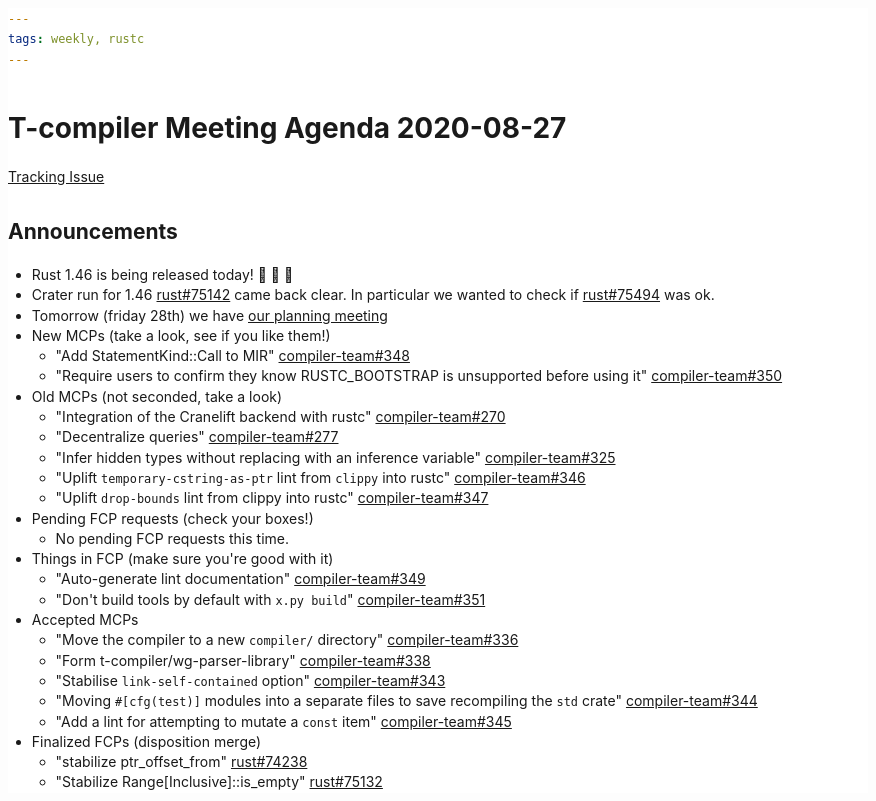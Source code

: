 ```yaml
---
tags: weekly, rustc
---
```


# T-compiler Meeting Agenda 2020-08-27

[Tracking Issue](https://github.com/rust-lang/rust/issues/54818)

## Announcements

- Rust 1.46 is being released today! :tada: :tada: :tada:
- Crater run for 1.46 [rust#75142](https://github.com/rust-lang/rust/issues/75142) came back clear. In particular we wanted to check if [rust#75494](https://github.com/rust-lang/rust/issues/75494) was ok.
- Tomorrow (friday 28th) we have [our planning meeting](https://forge.rust-lang.org/compiler/steering-meeting.html)
- New MCPs (take a look, see if you like them!)
  - "Add StatementKind::Call to MIR" [compiler-team#348](https://github.com/rust-lang/compiler-team/issues/348)
  - "Require users to confirm they know RUSTC_BOOTSTRAP is unsupported before using it" [compiler-team#350](https://github.com/rust-lang/compiler-team/issues/350)
- Old MCPs (not seconded, take a look)
  - "Integration of the Cranelift backend with rustc" [compiler-team#270](https://github.com/rust-lang/compiler-team/issues/270)
  - "Decentralize queries" [compiler-team#277](https://github.com/rust-lang/compiler-team/issues/277)
  - "Infer hidden types without replacing with an inference variable" [compiler-team#325](https://github.com/rust-lang/compiler-team/issues/325)
  - "Uplift `temporary-cstring-as-ptr` lint from `clippy` into rustc" [compiler-team#346](https://github.com/rust-lang/compiler-team/issues/346)
  - "Uplift `drop-bounds` lint from clippy into rustc" [compiler-team#347](https://github.com/rust-lang/compiler-team/issues/347)
- Pending FCP requests (check your boxes!)
  - No pending FCP requests this time.
- Things in FCP (make sure you're good with it)
  - "Auto-generate lint documentation" [compiler-team#349](https://github.com/rust-lang/compiler-team/issues/349)
  - "Don't build tools by default with `x.py build`" [compiler-team#351](https://github.com/rust-lang/compiler-team/issues/351)
- Accepted MCPs
  - "Move the compiler to a new `compiler/` directory" [compiler-team#336](https://github.com/rust-lang/compiler-team/issues/336)
  - "Form t-compiler/wg-parser-library" [compiler-team#338](https://github.com/rust-lang/compiler-team/issues/338)
  - "Stabilise `link-self-contained` option" [compiler-team#343](https://github.com/rust-lang/compiler-team/issues/343)
  - "Moving `#[cfg(test)]` modules into a separate files to save recompiling the `std` crate" [compiler-team#344](https://github.com/rust-lang/compiler-team/issues/344)
  - "Add a lint for attempting to mutate a `const` item" [compiler-team#345](https://github.com/rust-lang/compiler-team/issues/345)
- Finalized FCPs (disposition merge)
  - "stabilize ptr_offset_from" [rust#74238](https://github.com/rust-lang/rust/pull/74238)
  - "Stabilize Range[Inclusive]::is_empty" [rust#75132](https://github.com/rust-lang/rust/pull/75132)


[llvm-10-results]: https://perf.rust-lang.org/compare.html?start=0aa6751c19d3ba80df5b0b02c00bf44e13c97e80&end=82911b3bba76e73afe2881b732fe6b0edb35d5d3&stat=instructions:u
[llvm-fast]: https://nikic.github.io/2020/05/10/Make-LLVM-fast-again.html
[range]: https://perf.rust-lang.org/?start=67e7b9b8cf776222825dbbd4cb1e39b7765ef27c&end=03017003c77d782cf7ed841a05d7c628a9b93f25&absolute=false&stat=instructions%3Au